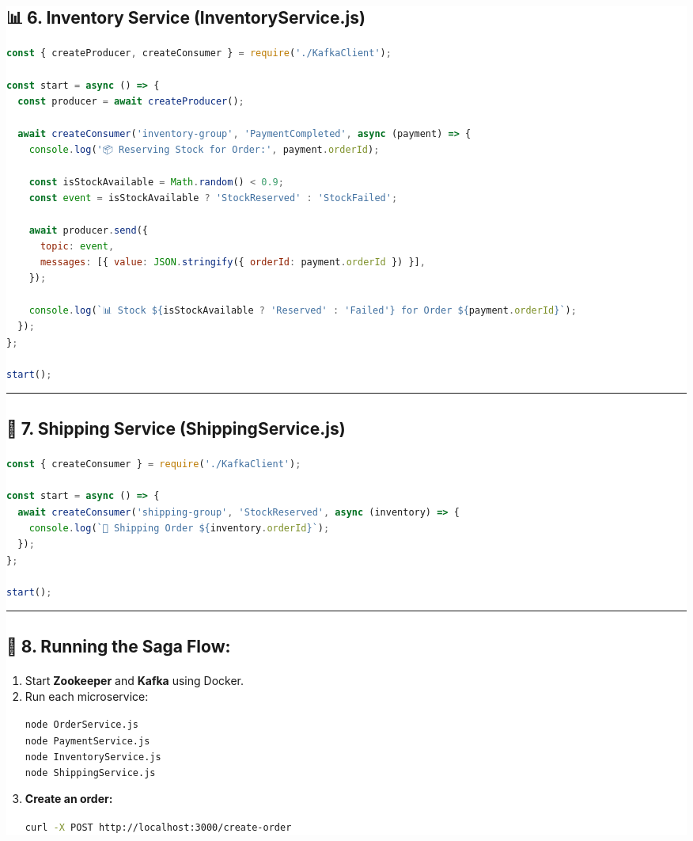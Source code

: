 
## 📊 **6. Inventory Service (InventoryService.js)**

```javascript
const { createProducer, createConsumer } = require('./KafkaClient');

const start = async () => {
  const producer = await createProducer();

  await createConsumer('inventory-group', 'PaymentCompleted', async (payment) => {
    console.log('📦 Reserving Stock for Order:', payment.orderId);

    const isStockAvailable = Math.random() < 0.9;
    const event = isStockAvailable ? 'StockReserved' : 'StockFailed';

    await producer.send({
      topic: event,
      messages: [{ value: JSON.stringify({ orderId: payment.orderId }) }],
    });

    console.log(`📊 Stock ${isStockAvailable ? 'Reserved' : 'Failed'} for Order ${payment.orderId}`);
  });
};

start();
```

---

## 🚚 **7. Shipping Service (ShippingService.js)**

```javascript
const { createConsumer } = require('./KafkaClient');

const start = async () => {
  await createConsumer('shipping-group', 'StockReserved', async (inventory) => {
    console.log(`🚚 Shipping Order ${inventory.orderId}`);
  });
};

start();
```

---

## 🔄 **8. Running the Saga Flow:**

1. Start **Zookeeper** and **Kafka** using Docker.
2. Run each microservice:
   ```bash
   node OrderService.js
   node PaymentService.js
   node InventoryService.js
   node ShippingService.js
   ```
3. **Create an order:**
   ```bash
   curl -X POST http://localhost:3000/create-order
   ```
